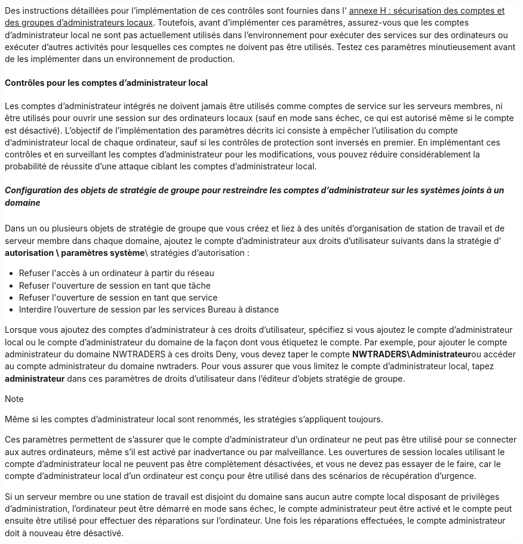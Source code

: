 Des instructions détaillées pour l’implémentation de ces contrôles sont fournies dans l' [annexe H : sécurisation des comptes et des groupes d’administrateurs locaux](../../../ad-ds/plan/security-best-practices/Appendix-H--Securing-Local-Administrator-Accounts-and-Groups.md). Toutefois, avant d’implémenter ces paramètres, assurez-vous que les comptes d’administrateur local ne sont pas actuellement utilisés dans l’environnement pour exécuter des services sur des ordinateurs ou exécuter d’autres activités pour lesquelles ces comptes ne doivent pas être utilisés. Testez ces paramètres minutieusement avant de les implémenter dans un environnement de production.  

#### <a name="controls-for-local-administrator-accounts"></a>Contrôles pour les comptes d’administrateur local

Les comptes d’administrateur intégrés ne doivent jamais être utilisés comme comptes de service sur les serveurs membres, ni être utilisés pour ouvrir une session sur des ordinateurs locaux (sauf en mode sans échec, ce qui est autorisé même si le compte est désactivé). L’objectif de l’implémentation des paramètres décrits ici consiste à empêcher l’utilisation du compte d’administrateur local de chaque ordinateur, sauf si les contrôles de protection sont inversés en premier. En implémentant ces contrôles et en surveillant les comptes d’administrateur pour les modifications, vous pouvez réduire considérablement la probabilité de réussite d’une attaque ciblant les comptes d’administrateur local.  

##### <a name="configuring-gpos-to-restrict-administrator-accounts-on-domain-joined-systems"></a>Configuration des objets de stratégie de groupe pour restreindre les comptes d’administrateur sur les systèmes joints à un domaine

Dans un ou plusieurs objets de stratégie de groupe que vous créez et liez à des unités d’organisation de station de travail et de serveur membre dans chaque domaine, ajoutez le compte d’administrateur aux droits d’utilisateur suivants dans la stratégie d' **autorisation \ paramètres système**\ stratégies d’autorisation :  

- Refuser l'accès à un ordinateur à partir du réseau
- Refuser l'ouverture de session en tant que tâche
- Refuser l'ouverture de session en tant que service
- Interdire l’ouverture de session par les services Bureau à distance

Lorsque vous ajoutez des comptes d’administrateur à ces droits d’utilisateur, spécifiez si vous ajoutez le compte d’administrateur local ou le compte d’administrateur du domaine de la façon dont vous étiquetez le compte. Par exemple, pour ajouter le compte administrateur du domaine NWTRADERS à ces droits Deny, vous devez taper le compte **NWTRADERS\Administrateur**ou accéder au compte administrateur du domaine nwtraders. Pour vous assurer que vous limitez le compte d’administrateur local, tapez **administrateur** dans ces paramètres de droits d’utilisateur dans l’éditeur d’objets stratégie de groupe.  

> [!NOTE]  
> Même si les comptes d’administrateur local sont renommés, les stratégies s’appliquent toujours.  

Ces paramètres permettent de s’assurer que le compte d’administrateur d’un ordinateur ne peut pas être utilisé pour se connecter aux autres ordinateurs, même s’il est activé par inadvertance ou par malveillance. Les ouvertures de session locales utilisant le compte d’administrateur local ne peuvent pas être complètement désactivées, et vous ne devez pas essayer de le faire, car le compte d’administrateur local d’un ordinateur est conçu pour être utilisé dans des scénarios de récupération d’urgence.  

Si un serveur membre ou une station de travail est disjoint du domaine sans aucun autre compte local disposant de privilèges d’administration, l’ordinateur peut être démarré en mode sans échec, le compte administrateur peut être activé et le compte peut ensuite être utilisé pour effectuer des réparations sur l’ordinateur. Une fois les réparations effectuées, le compte administrateur doit à nouveau être désactivé.  
